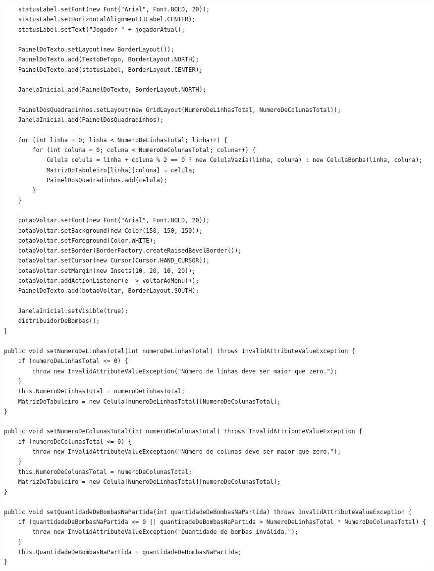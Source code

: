         statusLabel.setFont(new Font("Arial", Font.BOLD, 20));
        statusLabel.setHorizontalAlignment(JLabel.CENTER);
        statusLabel.setText("Jogador " + jogadorAtual);

        PainelDoTexto.setLayout(new BorderLayout());
        PainelDoTexto.add(TextoDeTopo, BorderLayout.NORTH);
        PainelDoTexto.add(statusLabel, BorderLayout.CENTER);

        JanelaInicial.add(PainelDoTexto, BorderLayout.NORTH);

        PainelDosQuadradinhos.setLayout(new GridLayout(NumeroDeLinhasTotal, NumeroDeColunasTotal));
        JanelaInicial.add(PainelDosQuadradinhos);

        for (int linha = 0; linha < NumeroDeLinhasTotal; linha++) {
            for (int coluna = 0; coluna < NumeroDeColunasTotal; coluna++) {
                Celula celula = linha + coluna % 2 == 0 ? new CelulaVazia(linha, coluna) : new CelulaBomba(linha, coluna);
                MatrizDoTabuleiro[linha][coluna] = celula;
                PainelDosQuadradinhos.add(celula);
            }
        }

        botaoVoltar.setFont(new Font("Arial", Font.BOLD, 20));
        botaoVoltar.setBackground(new Color(150, 150, 150));
        botaoVoltar.setForeground(Color.WHITE);
        botaoVoltar.setBorder(BorderFactory.createRaisedBevelBorder());
        botaoVoltar.setCursor(new Cursor(Cursor.HAND_CURSOR));
        botaoVoltar.setMargin(new Insets(10, 20, 10, 20));
        botaoVoltar.addActionListener(e -> voltarAoMenu());
        PainelDoTexto.add(botaoVoltar, BorderLayout.SOUTH);

        JanelaInicial.setVisible(true);
        distribuidorDeBombas();
    }

    public void setNumeroDeLinhasTotal(int numeroDeLinhasTotal) throws InvalidAttributeValueException {
        if (numeroDeLinhasTotal <= 0) {
            throw new InvalidAttributeValueException("Número de linhas deve ser maior que zero.");
        }
        this.NumeroDeLinhasTotal = numeroDeLinhasTotal;
        MatrizDoTabuleiro = new Celula[numeroDeLinhasTotal][NumeroDeColunasTotal];
    }

    public void setNumeroDeColunasTotal(int numeroDeColunasTotal) throws InvalidAttributeValueException {
        if (numeroDeColunasTotal <= 0) {
            throw new InvalidAttributeValueException("Número de colunas deve ser maior que zero.");
        }
        this.NumeroDeColunasTotal = numeroDeColunasTotal;
        MatrizDoTabuleiro = new Celula[NumeroDeLinhasTotal][numeroDeColunasTotal];
    }

    public void setQuantidadeDeBombasNaPartida(int quantidadeDeBombasNaPartida) throws InvalidAttributeValueException {
        if (quantidadeDeBombasNaPartida <= 0 || quantidadeDeBombasNaPartida > NumeroDeLinhasTotal * NumeroDeColunasTotal) {
            throw new InvalidAttributeValueException("Quantidade de bombas inválida.");
        }
        this.QuantidadeDeBombasNaPartida = quantidadeDeBombasNaPartida;
    }
